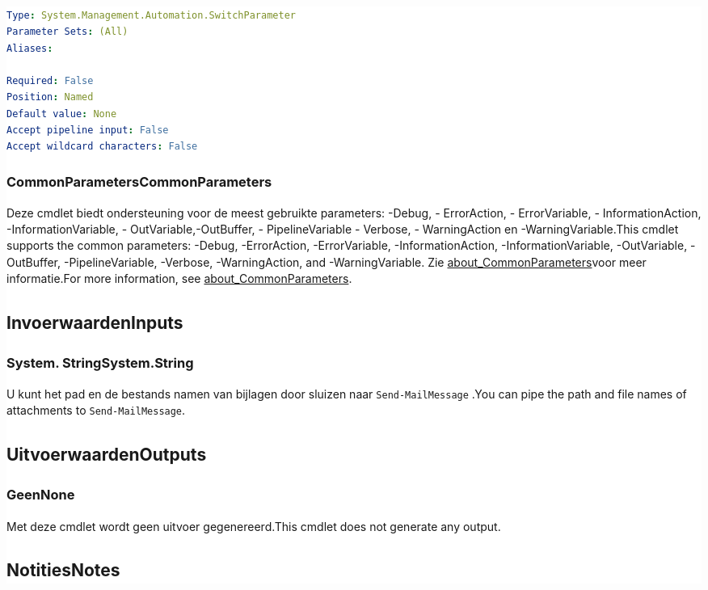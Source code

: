 ```yaml
Type: System.Management.Automation.SwitchParameter
Parameter Sets: (All)
Aliases:

Required: False
Position: Named
Default value: None
Accept pipeline input: False
Accept wildcard characters: False
```

### <span data-ttu-id="842a5-223">CommonParameters</span><span class="sxs-lookup"><span data-stu-id="842a5-223">CommonParameters</span></span>

<span data-ttu-id="842a5-224">Deze cmdlet biedt ondersteuning voor de meest gebruikte parameters: -Debug, - ErrorAction, - ErrorVariable, - InformationAction, -InformationVariable, - OutVariable,-OutBuffer, - PipelineVariable - Verbose, - WarningAction en -WarningVariable.</span><span class="sxs-lookup"><span data-stu-id="842a5-224">This cmdlet supports the common parameters: -Debug, -ErrorAction, -ErrorVariable, -InformationAction, -InformationVariable, -OutVariable, -OutBuffer, -PipelineVariable, -Verbose, -WarningAction, and -WarningVariable.</span></span> <span data-ttu-id="842a5-225">Zie [about_CommonParameters](https://go.microsoft.com/fwlink/?LinkID=113216)voor meer informatie.</span><span class="sxs-lookup"><span data-stu-id="842a5-225">For more information, see [about_CommonParameters](https://go.microsoft.com/fwlink/?LinkID=113216).</span></span>

## <span data-ttu-id="842a5-226">Invoerwaarden</span><span class="sxs-lookup"><span data-stu-id="842a5-226">Inputs</span></span>

### <span data-ttu-id="842a5-227">System. String</span><span class="sxs-lookup"><span data-stu-id="842a5-227">System.String</span></span>

<span data-ttu-id="842a5-228">U kunt het pad en de bestands namen van bijlagen door sluizen naar `Send-MailMessage` .</span><span class="sxs-lookup"><span data-stu-id="842a5-228">You can pipe the path and file names of attachments to `Send-MailMessage`.</span></span>

## <span data-ttu-id="842a5-229">Uitvoerwaarden</span><span class="sxs-lookup"><span data-stu-id="842a5-229">Outputs</span></span>

### <span data-ttu-id="842a5-230">Geen</span><span class="sxs-lookup"><span data-stu-id="842a5-230">None</span></span>

<span data-ttu-id="842a5-231">Met deze cmdlet wordt geen uitvoer gegenereerd.</span><span class="sxs-lookup"><span data-stu-id="842a5-231">This cmdlet does not generate any output.</span></span>

## <span data-ttu-id="842a5-232">Notities</span><span class="sxs-lookup"><span data-stu-id="842a5-232">Notes</span></span>
